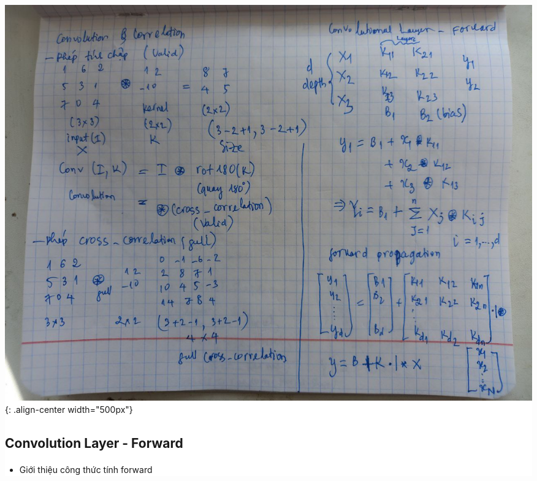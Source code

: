 ![img](/images/mang-tich-chap-neural/conv_valid_full.jpg){: .align-center width="500px"}

## Convolution Layer - Forward

- Giới thiệu công thức tính forward

